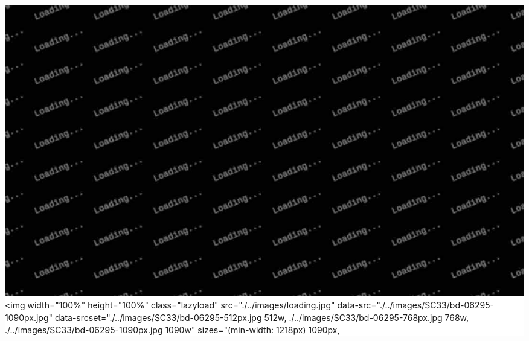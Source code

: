  <img width="100%" height="100%" class="lazyload" src="./../images/loading.jpg"
 data-src="./../images/SC33/tv-06295-1090px.jpg"
 data-srcset="./../images/SC33/tv-06295-512px.jpg 512w,
 ./../images/SC33/tv-06295-768px.jpg 768w,
 ./../images/SC33/tv-06295-1090px.jpg 1090w"
 sizes="(min-width: 1218px) 1090px,
 (min-width: 768px) 87vw,
 89vw" />
 <img width="100%" height="100%" class="lazyload" src="./../images/loading.jpg"
 data-src="./../images/SC33/bd-06295-1090px.jpg"
 data-srcset="./../images/SC33/bd-06295-512px.jpg 512w,
 ./../images/SC33/bd-06295-768px.jpg 768w,
 ./../images/SC33/bd-06295-1090px.jpg 1090w"
 sizes="(min-width: 1218px) 1090px,